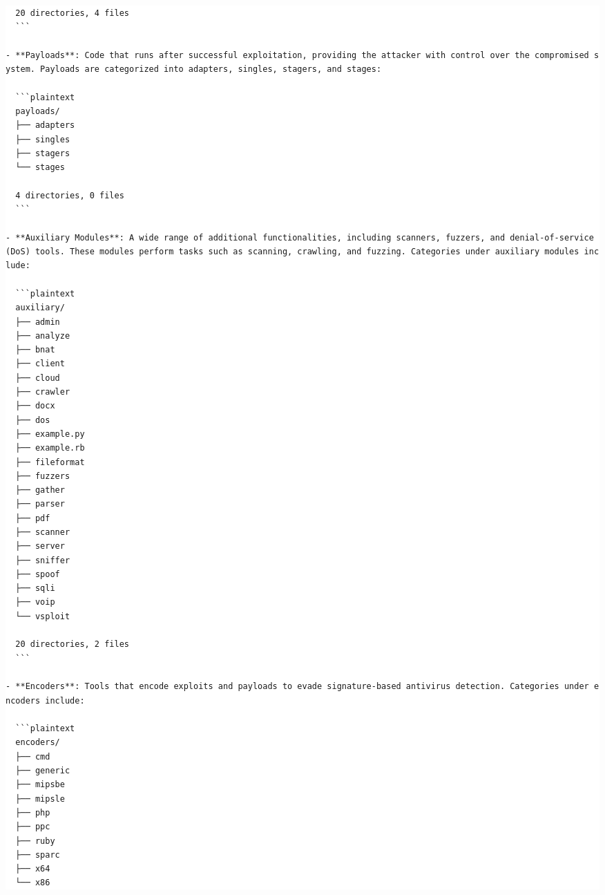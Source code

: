       20 directories, 4 files
      ```

    - **Payloads**: Code that runs after successful exploitation, providing the attacker with control over the compromised system. Payloads are categorized into adapters, singles, stagers, and stages:

      ```plaintext
      payloads/
      ├── adapters
      ├── singles
      ├── stagers
      └── stages

      4 directories, 0 files
      ```

    - **Auxiliary Modules**: A wide range of additional functionalities, including scanners, fuzzers, and denial-of-service (DoS) tools. These modules perform tasks such as scanning, crawling, and fuzzing. Categories under auxiliary modules include:

      ```plaintext
      auxiliary/
      ├── admin
      ├── analyze
      ├── bnat
      ├── client
      ├── cloud
      ├── crawler
      ├── docx
      ├── dos
      ├── example.py
      ├── example.rb
      ├── fileformat
      ├── fuzzers
      ├── gather
      ├── parser
      ├── pdf
      ├── scanner
      ├── server
      ├── sniffer
      ├── spoof
      ├── sqli
      ├── voip
      └── vsploit

      20 directories, 2 files
      ```

    - **Encoders**: Tools that encode exploits and payloads to evade signature-based antivirus detection. Categories under encoders include:

      ```plaintext
      encoders/
      ├── cmd
      ├── generic
      ├── mipsbe
      ├── mipsle
      ├── php
      ├── ppc
      ├── ruby
      ├── sparc
      ├── x64
      └── x86
